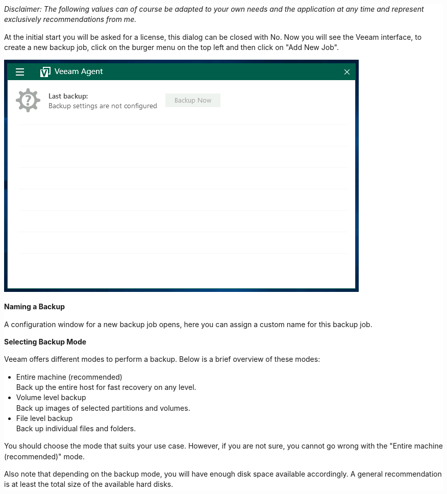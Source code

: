 _Disclaimer: The following values can of course be adapted to your own needs and the application at any time and represent exclusively recommendations from me._

At the initial start you will be asked for a license, this dialog can be closed with No. Now you will see the Veeam interface, to create a new backup job, click on the burger menu on the top left and then click on "Add New Job".

![Veeam Agent for Microsoft Windows](images/18-win-veeam-agent.png)

**Naming a Backup**

A configuration window for a new backup job opens, here you can assign a custom name for this backup job.

**Selecting Backup Mode**

Veeam offers different modes to perform a backup. Below is a brief overview of these modes:

* Entire machine (recommended)  
Back up the entire host for fast recovery on any level.
* Volume level backup  
Back up images of selected partitions and volumes.
* File level backup  
Back up individual files and folders.

You should choose the mode that suits your use case. However, if you are not sure, you cannot go wrong with the "Entire machine (recommended)" mode.

Also note that depending on the backup mode, you will have enough disk space available accordingly. A general recommendation is at least the total size of the available hard disks.
